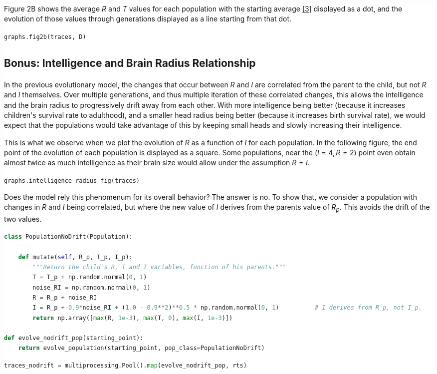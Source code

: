 ```python
```

Figure 2B shows the average $R$ and $T$ values for each population with the starting average [[3]](#Footnotes) displayed as a dot, and the evolution of those values through generations displayed as a line starting from that dot.


```python
graphs.fig2b(traces, D)
```

## Bonus: Intelligence and Brain Radius Relationship

In the previous evolutionary model, the changes that occur between $R$ and $I$ are correlated from the parent to the child, but not $R$ and $I$ themselves. Over multiple generations, and thus multiple iteration of these correlated changes, this allows the intelligence and the brain radius to progressively drift away from each other. With more intelligence being better (because it increases children's survival rate to adulthood), and a smaller head radius being better (because it increases birth survival rate), we would expect that the populations would take advantage of this by keeping small heads and slowly increasing their intelligence.

This is what we observe when we plot the evolution of $R$ as a function of $I$ for each population. In the following figure, the end point of the evolution of each population is displayed as a square. Some populations, near the $(I=4, R=2)$ point even obtain almost twice as much intelligence as their brain size would allow under the assumption $R = I$. 


```python
graphs.intelligence_radius_fig(traces)
```

Does the model rely this phenomenum for its overall behavior? The answer is no. To show that, we consider a population with changes in $R$ and $I$ being correlated, but where the new value of $I$ derives from the parents value of $R_p$. This avoids the drift of the two values.


```python
class PopulationNoDrift(Population):
    
    def mutate(self, R_p, T_p, I_p):
        """Return the child's R, T and I variables, function of his parents."""
        T = T_p + np.random.normal(0, 1)                                         
        noise_RI = np.random.normal(0, 1)                                       
        R = R_p + noise_RI
        I = R_p + 0.9*noise_RI + (1.0 - 0.9**2)**0.5 * np.random.normal(0, 1)          # I derives from R_p, not I_p.
        return np.array([max(R, 1e-3), max(T, 0), max(I, 1e-3)])
    
def evolve_nodrift_pop(starting_point):
    return evolve_population(starting_point, pop_class=PopulationNoDrift)
```


```python
traces_nodrift = multiprocessing.Pool().map(evolve_nodrift_pop, rts)    
```
